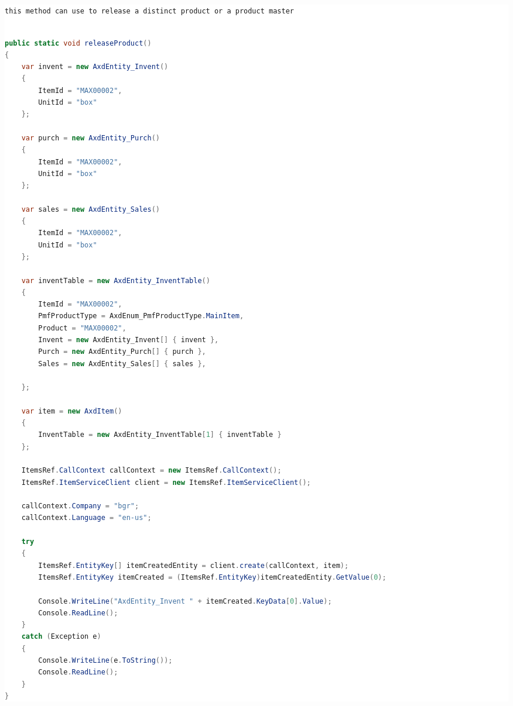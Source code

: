 `this method can use to release a distinct product or a product master`

```C#

public static void releaseProduct()
{
	var invent = new AxdEntity_Invent()
	{
		ItemId = "MAX00002",
		UnitId = "box"
	};

	var purch = new AxdEntity_Purch()
	{
		ItemId = "MAX00002",
		UnitId = "box"
	};

	var sales = new AxdEntity_Sales()
	{
		ItemId = "MAX00002",
		UnitId = "box"
	};

	var inventTable = new AxdEntity_InventTable()
	{
		ItemId = "MAX00002",
		PmfProductType = AxdEnum_PmfProductType.MainItem,
		Product = "MAX00002",
		Invent = new AxdEntity_Invent[] { invent },
		Purch = new AxdEntity_Purch[] { purch },
		Sales = new AxdEntity_Sales[] { sales },
		
	};

	var item = new AxdItem()
	{
		InventTable = new AxdEntity_InventTable[1] { inventTable }
	};

	ItemsRef.CallContext callContext = new ItemsRef.CallContext();
	ItemsRef.ItemServiceClient client = new ItemsRef.ItemServiceClient();

	callContext.Company = "bgr";
	callContext.Language = "en-us";

	try
	{
		ItemsRef.EntityKey[] itemCreatedEntity = client.create(callContext, item);
		ItemsRef.EntityKey itemCreated = (ItemsRef.EntityKey)itemCreatedEntity.GetValue(0);

		Console.WriteLine("AxdEntity_Invent " + itemCreated.KeyData[0].Value);
		Console.ReadLine();
	}
	catch (Exception e)
	{
		Console.WriteLine(e.ToString());
		Console.ReadLine();
	}
}

```
